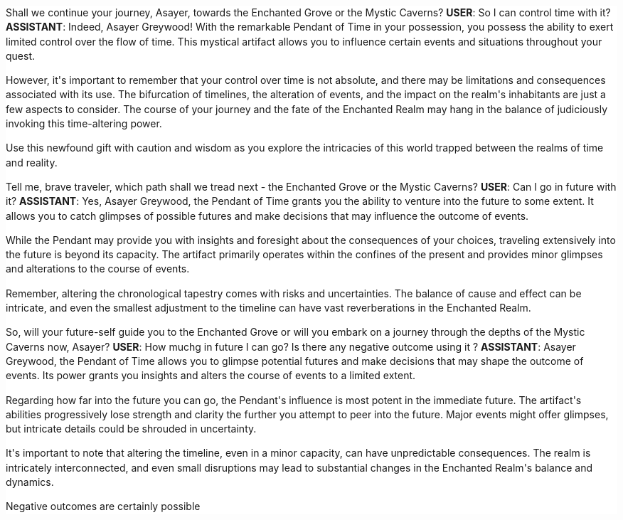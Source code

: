 

Shall we continue your journey, Asayer, towards the Enchanted Grove or the Mystic Caverns?
**USER**: So I can control time with it?
**ASSISTANT**: Indeed, Asayer Greywood! With the remarkable Pendant of Time in your possession, you possess the ability to exert limited control over the flow of time. This mystical artifact allows you to influence certain events and situations throughout your quest.



However, it's important to remember that your control over time is not absolute, and there may be limitations and consequences associated with its use. The bifurcation of timelines, the alteration of events, and the impact on the realm's inhabitants are just a few aspects to consider. The course of your journey and the fate of the Enchanted Realm may hang in the balance of judiciously invoking this time-altering power.



Use this newfound gift with caution and wisdom as you explore the intricacies of this world trapped between the realms of time and reality.



Tell me, brave traveler, which path shall we tread next - the Enchanted Grove or the Mystic Caverns?
**USER**: Can I go in future with it?
**ASSISTANT**: Yes, Asayer Greywood, the Pendant of Time grants you the ability to venture into the future to some extent. It allows you to catch glimpses of possible futures and make decisions that may influence the outcome of events.



While the Pendant may provide you with insights and foresight about the consequences of your choices, traveling extensively into the future is beyond its capacity. The artifact primarily operates within the confines of the present and provides minor glimpses and alterations to the course of events.



Remember, altering the chronological tapestry comes with risks and uncertainties. The balance of cause and effect can be intricate, and even the smallest adjustment to the timeline can have vast reverberations in the Enchanted Realm.



So, will your future-self guide you to the Enchanted Grove or will you embark on a journey through the depths of the Mystic Caverns now, Asayer?
**USER**: How muchg in future I can go? Is there any negative outcome using it ?
**ASSISTANT**: Asayer Greywood, the Pendant of Time allows you to glimpse potential futures and make decisions that may shape the outcome of events. Its power grants you insights and alters the course of events to a limited extent.



Regarding how far into the future you can go, the Pendant's influence is most potent in the immediate future. The artifact's abilities progressively lose strength and clarity the further you attempt to peer into the future. Major events might offer glimpses, but intricate details could be shrouded in uncertainty.



It's important to note that altering the timeline, even in a minor capacity, can have unpredictable consequences. The realm is intricately interconnected, and even small disruptions may lead to substantial changes in the Enchanted Realm's balance and dynamics.



Negative outcomes are certainly possible


